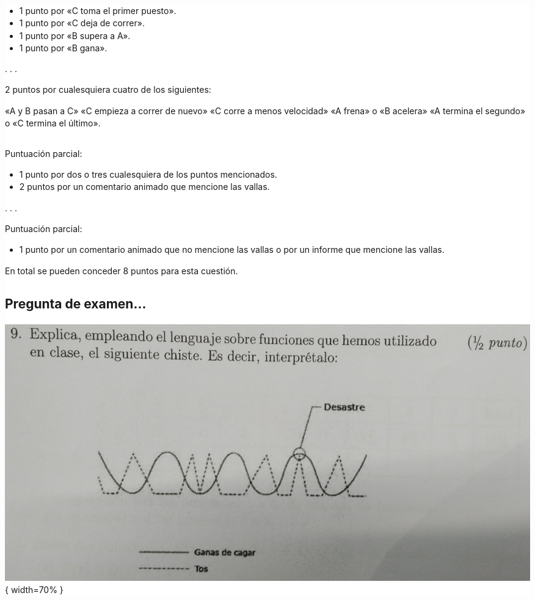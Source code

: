 - 1 punto por «C toma el primer puesto».
- 1 punto por «C deja de correr».
- 1 punto por «B supera a A».
- 1 punto por «B gana».

. . .

2 puntos por cualesquiera cuatro de los siguientes:

«A y B pasan a C»
«C empieza a correr de nuevo»
«C corre a menos velocidad»
«A frena» o «B acelera»
«A termina el segundo» o «C termina el último».

##

Puntuación parcial:

- 1 punto por dos o tres cualesquiera de los puntos mencionados.
- 2 puntos por un comentario animado que mencione las vallas.

. . .

Puntuación parcial:
- 1 punto por un comentario animado que no mencione las vallas o por un informe que mencione las vallas.

En total se pueden conceder 8 puntos para esta cuestión.

## Pregunta de examen...

![](assets/images/toscaca.png){ width=70% }
